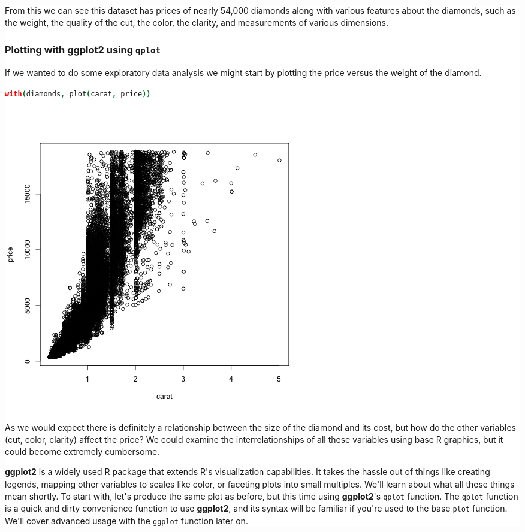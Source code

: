 
From this we can see this dataset has prices of nearly 54,000 diamonds along with various features about the diamonds, such as the weight, the quality of the cut, the color, the clarity, and measurements of various dimensions.

### Plotting with ggplot2 using `qplot`

If we wanted to do some exploratory data analysis we might start by plotting the price versus the weight of the diamond.


```coffee
with(diamonds, plot(carat, price))
```

![plot of chunk basediamond](figure/basediamond.png)


As we would expect there is definitely a relationship between the size of the diamond and its cost, but how do the other variables (cut, color, clarity) affect the price? We could examine the interrelationships of all these variables using base R graphics, but it could become extremely cumbersome.

**ggplot2** is a widely used R package that extends R's visualization capabilities. It takes the hassle out of things like creating legends, mapping other variables to scales like color, or faceting plots into small multiples. We'll learn about what all these things mean shortly. To start with, let's produce the same plot as before, but this time using **ggplot2**'s `qplot` function. The `qplot` function is a quick and dirty convenience function to use **ggplot2**, and its syntax will be familiar if you're used to the base `plot` function. We'll cover advanced usage with the `ggplot` function later on.
